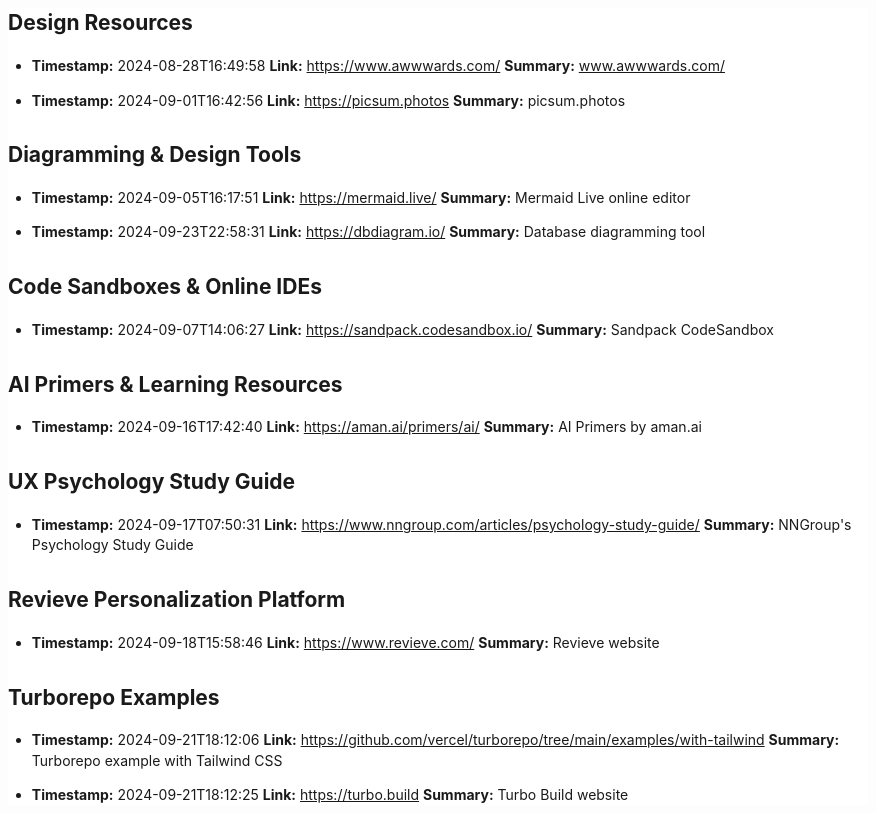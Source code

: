 ## Design Resources

- **Timestamp:** 2024-08-28T16:49:58
  **Link:** https://www.awwwards.com/
  **Summary:** www.awwwards.com/

- **Timestamp:** 2024-09-01T16:42:56
  **Link:** https://picsum.photos
  **Summary:** picsum.photos

## Diagramming & Design Tools

- **Timestamp:** 2024-09-05T16:17:51
  **Link:** https://mermaid.live/
  **Summary:** Mermaid Live online editor

- **Timestamp:** 2024-09-23T22:58:31
  **Link:** https://dbdiagram.io/
  **Summary:** Database diagramming tool

## Code Sandboxes & Online IDEs

- **Timestamp:** 2024-09-07T14:06:27
  **Link:** https://sandpack.codesandbox.io/
  **Summary:** Sandpack CodeSandbox

## AI Primers & Learning Resources

- **Timestamp:** 2024-09-16T17:42:40
  **Link:** https://aman.ai/primers/ai/
  **Summary:** AI Primers by aman.ai

## UX Psychology Study Guide

- **Timestamp:** 2024-09-17T07:50:31
  **Link:** https://www.nngroup.com/articles/psychology-study-guide/
  **Summary:** NNGroup's Psychology Study Guide

## Revieve Personalization Platform

- **Timestamp:** 2024-09-18T15:58:46
  **Link:** https://www.revieve.com/
  **Summary:** Revieve website

## Turborepo Examples

- **Timestamp:** 2024-09-21T18:12:06
  **Link:** https://github.com/vercel/turborepo/tree/main/examples/with-tailwind
  **Summary:** Turborepo example with Tailwind CSS

- **Timestamp:** 2024-09-21T18:12:25
  **Link:** https://turbo.build
  **Summary:** Turbo Build website
